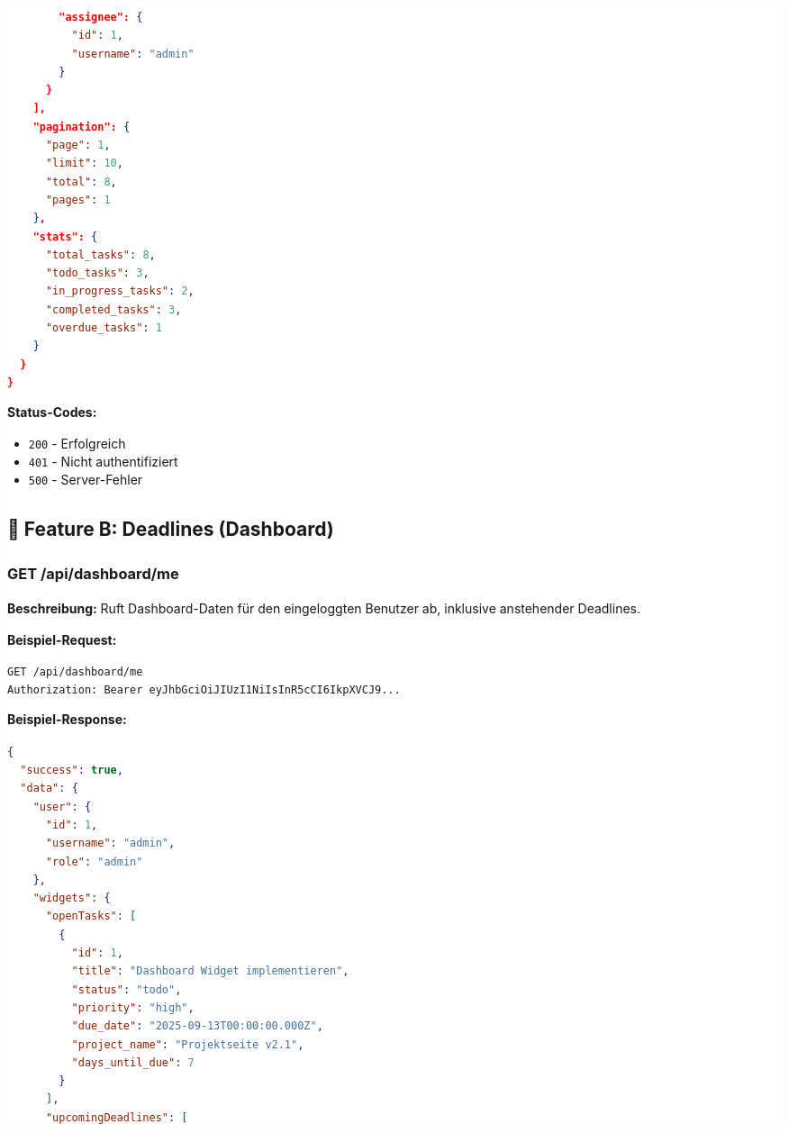 ```json
        "assignee": {
          "id": 1,
          "username": "admin"
        }
      }
    ],
    "pagination": {
      "page": 1,
      "limit": 10,
      "total": 8,
      "pages": 1
    },
    "stats": {
      "total_tasks": 8,
      "todo_tasks": 3,
      "in_progress_tasks": 2,
      "completed_tasks": 3,
      "overdue_tasks": 1
    }
  }
}
```

**Status-Codes:**
- `200` - Erfolgreich
- `401` - Nicht authentifiziert
- `500` - Server-Fehler

## 📅 Feature B: Deadlines (Dashboard)

### GET /api/dashboard/me

**Beschreibung:** Ruft Dashboard-Daten für den eingeloggten Benutzer ab, inklusive anstehender Deadlines.

**Beispiel-Request:**
```http
GET /api/dashboard/me
Authorization: Bearer eyJhbGciOiJIUzI1NiIsInR5cCI6IkpXVCJ9...
```

**Beispiel-Response:**
```json
{
  "success": true,
  "data": {
    "user": {
      "id": 1,
      "username": "admin",
      "role": "admin"
    },
    "widgets": {
      "openTasks": [
        {
          "id": 1,
          "title": "Dashboard Widget implementieren",
          "status": "todo",
          "priority": "high",
          "due_date": "2025-09-13T00:00:00.000Z",
          "project_name": "Projektseite v2.1",
          "days_until_due": 7
        }
      ],
      "upcomingDeadlines": [
```